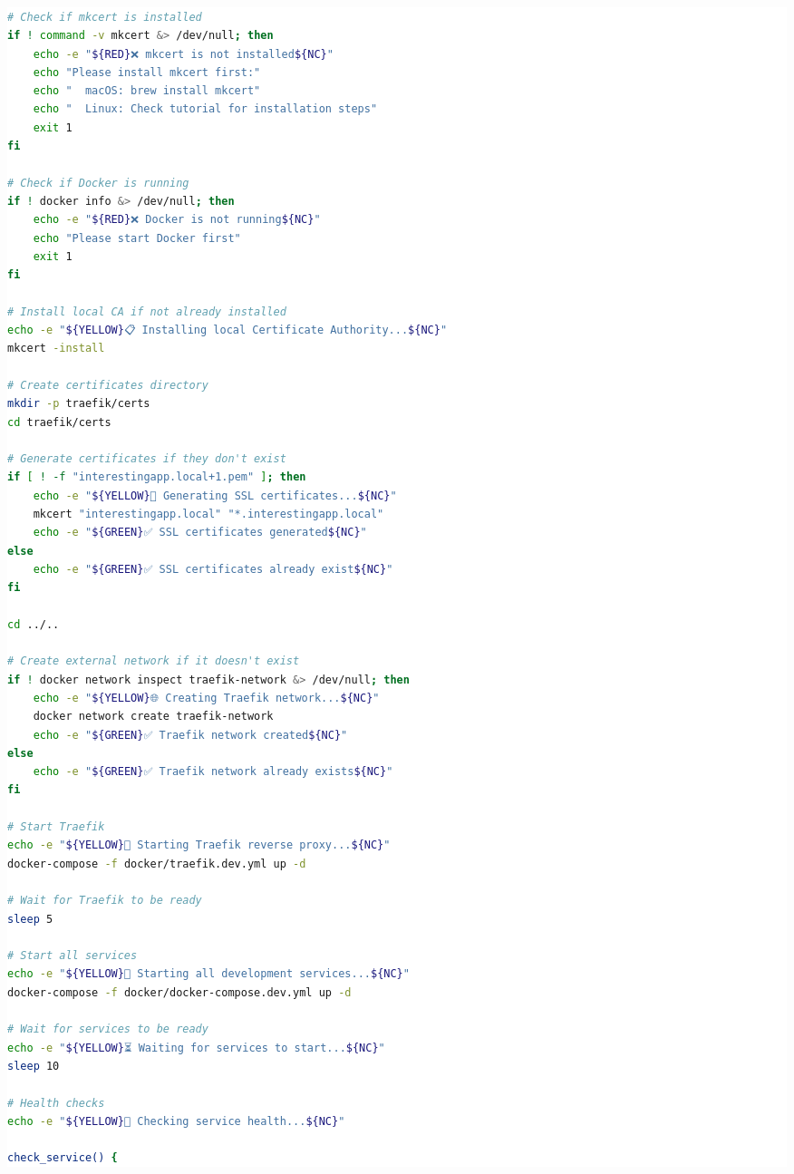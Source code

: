 ```bash
# Check if mkcert is installed
if ! command -v mkcert &> /dev/null; then
    echo -e "${RED}❌ mkcert is not installed${NC}"
    echo "Please install mkcert first:"
    echo "  macOS: brew install mkcert"
    echo "  Linux: Check tutorial for installation steps"
    exit 1
fi

# Check if Docker is running
if ! docker info &> /dev/null; then
    echo -e "${RED}❌ Docker is not running${NC}"
    echo "Please start Docker first"
    exit 1
fi

# Install local CA if not already installed
echo -e "${YELLOW}📋 Installing local Certificate Authority...${NC}"
mkcert -install

# Create certificates directory
mkdir -p traefik/certs
cd traefik/certs

# Generate certificates if they don't exist
if [ ! -f "interestingapp.local+1.pem" ]; then
    echo -e "${YELLOW}🔐 Generating SSL certificates...${NC}"
    mkcert "interestingapp.local" "*.interestingapp.local"
    echo -e "${GREEN}✅ SSL certificates generated${NC}"
else
    echo -e "${GREEN}✅ SSL certificates already exist${NC}"
fi

cd ../..

# Create external network if it doesn't exist
if ! docker network inspect traefik-network &> /dev/null; then
    echo -e "${YELLOW}🌐 Creating Traefik network...${NC}"
    docker network create traefik-network
    echo -e "${GREEN}✅ Traefik network created${NC}"
else
    echo -e "${GREEN}✅ Traefik network already exists${NC}"
fi

# Start Traefik
echo -e "${YELLOW}🔀 Starting Traefik reverse proxy...${NC}"
docker-compose -f docker/traefik.dev.yml up -d

# Wait for Traefik to be ready
sleep 5

# Start all services
echo -e "${YELLOW}🐳 Starting all development services...${NC}"
docker-compose -f docker/docker-compose.dev.yml up -d

# Wait for services to be ready
echo -e "${YELLOW}⏳ Waiting for services to start...${NC}"
sleep 10

# Health checks
echo -e "${YELLOW}🏥 Checking service health...${NC}"

check_service() {
```